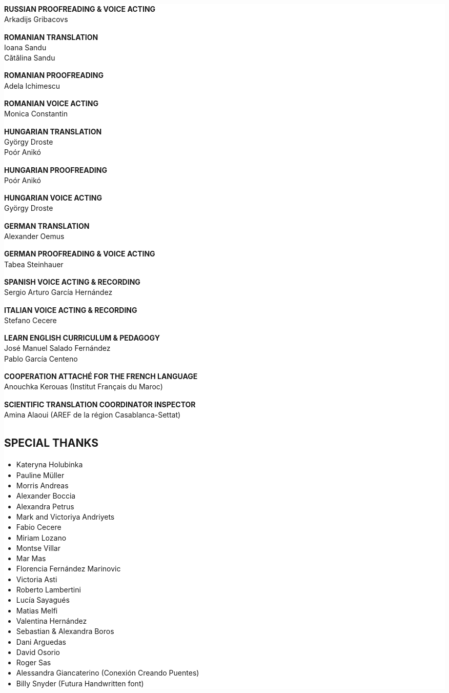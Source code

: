 **RUSSIAN PROOFREADING & VOICE ACTING**  
Arkadijs Gribacovs

**ROMANIAN TRANSLATION**  
Ioana Sandu  
Cătălina Sandu  

**ROMANIAN PROOFREADING**  
Adela Ichimescu

**ROMANIAN VOICE ACTING**  
Monica Constantin

**HUNGARIAN TRANSLATION**  
György Droste  
Poór Anikó

**HUNGARIAN PROOFREADING**  
Poór Anikó

**HUNGARIAN VOICE ACTING**  
György Droste

**GERMAN TRANSLATION**  
Alexander Oemus

**GERMAN PROOFREADING & VOICE ACTING**  
Tabea Steinhauer

**SPANISH VOICE ACTING & RECORDING**  
Sergio Arturo García Hernández

**ITALIAN VOICE ACTING & RECORDING**  
Stefano Cecere

**LEARN ENGLISH CURRICULUM & PEDAGOGY**  
José Manuel Salado Fernández  
Pablo García Centeno

**COOPERATION ATTACHÉ FOR THE FRENCH LANGUAGE**  
Anouchka Kerouas (Institut Français du Maroc)

**SCIENTIFIC TRANSLATION COORDINATOR INSPECTOR**  
Amina Alaoui (AREF de la région Casablanca-Settat)

## SPECIAL THANKS

- Kateryna Holubinka  
- Pauline Müller  
- Morris Andreas  
- Alexander Boccia  
- Alexandra Petrus  
- Mark and Victoriya Andriyets  
- Fabio Cecere  
- Miriam Lozano  
- Montse Villar  
- Mar Mas  
- Florencia Fernández Marinovic  
- Victoria Asti  
- Roberto Lambertini  
- Lucía Sayagués  
- Matias Melfi  
- Valentina Hernández  
- Sebastian & Alexandra Boros  
- Dani Arguedas  
- David Osorio  
- Roger Sas
- Alessandra Giancaterino (Conexión Creando Puentes)
- Billy Snyder (Futura Handwritten font)  